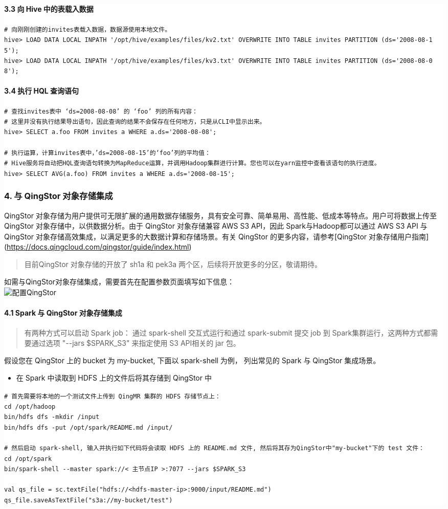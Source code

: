#### 3.3 向 Hive 中的表载入数据

```shell
# 向刚刚创建的invites表载入数据，数据源使用本地文件。
hive> LOAD DATA LOCAL INPATH '/opt/hive/examples/files/kv2.txt' OVERWRITE INTO TABLE invites PARTITION (ds='2008-08-15');
hive> LOAD DATA LOCAL INPATH '/opt/hive/examples/files/kv3.txt' OVERWRITE INTO TABLE invites PARTITION (ds='2008-08-08');
```

#### 3.4 执行 HQL 查询语句

```shell
# 查找invites表中 ‘ds=2008-08-08’ 的 ‘foo’ 列的所有内容：
# 这里并没有执行结果导出语句，因此查询的结果不会保存在任何地方，只是从CLI中显示出来。
hive> SELECT a.foo FROM invites a WHERE a.ds='2008-08-08';

# 执行运算，计算invites表中，’ds=2008-08-15’的‘foo’列的平均值：
# Hive服务将自动把HQL查询语句转换为MapReduce运算，并调用Hadoop集群进行计算。您也可以在yarn监控中查看该语句的执行进度。
hive> SELECT AVG(a.foo) FROM invites a WHERE a.ds='2008-08-15';
```



### 4. 与 QingStor 对象存储集成

QingStor 对象存储为用户提供可无限扩展的通用数据存储服务，具有安全可靠、简单易用、高性能、低成本等特点。用户可将数据上传至 QingStor 对象存储中，以供数据分析。由于 QingStor 对象存储兼容 AWS S3 API，因此 Spark与Hadoop都可以通过 AWS S3 API 与 QingStor 对象存储高效集成，以满足更多的大数据计算和存储场景。有关 QingStor 的更多内容，请参考[QingStor 对象存储用户指南] (https://docs.qingcloud.com/qingstor/guide/index.html)
>目前QingStor 对象存储的开放了 sh1a 和 pek3a 两个区，后续将开放更多的分区，敬请期待。

如需与QingStor对象存储集成，需要首先在配置参数页面填写如下信息：  
![配置QingStor](qingstor_setting.png)



#### 4.1 Spark 与 QingStor 对象存储集成

>有两种方式可以启动 Spark job： 通过 spark-shell 交互式运行和通过 spark-submit 提交 job 到 Spark集群运行，这两种方式都需要通过选项 "--jars $SPARK_S3" 来指定使用 S3 API相关的 jar 包。

假设您在 QingStor 上的 bucket 为 my-bucket, 下面以 spark-shell 为例， 列出常见的 Spark 与 QingStor 集成场景。

- 在 Spark 中读取到 HDFS 上的文件后将其存储到 QingStor 中

```shell
# 首先需要将本地的一个测试文件上传到 QingMR 集群的 HDFS 存储节点上：
cd /opt/hadoop
bin/hdfs dfs -mkdir /input
bin/hdfs dfs -put /opt/spark/README.md /input/

# 然后启动 spark-shell, 输入并执行如下代码将会读取 HDFS 上的 README.md 文件, 然后将其存为QingStor中"my-bucket"下的 test 文件：
cd /opt/spark
bin/spark-shell --master spark://< 主节点IP >:7077 --jars $SPARK_S3

val qs_file = sc.textFile("hdfs://<hdfs-master-ip>:9000/input/README.md")
qs_file.saveAsTextFile("s3a://my-bucket/test")
```
